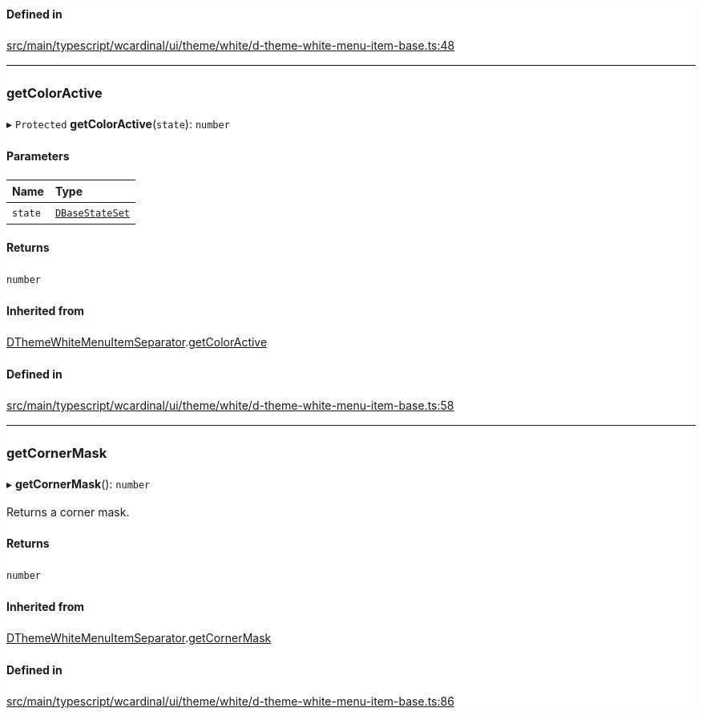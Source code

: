 #### Defined in

[src/main/typescript/wcardinal/ui/theme/white/d-theme-white-menu-item-base.ts:48](https://github.com/winter-cardinal/winter-cardinal-ui/blob/v0.160.0/src/main/typescript/wcardinal/ui/theme/white/d-theme-white-menu-item-base.ts#L48)

___

### getColorActive

▸ `Protected` **getColorActive**(`state`): `number`

#### Parameters

| Name | Type |
| :------ | :------ |
| `state` | [`DBaseStateSet`](../interfaces/DBaseStateSet.md) |

#### Returns

`number`

#### Inherited from

[DThemeWhiteMenuItemSeparator](DThemeWhiteMenuItemSeparator.md).[getColorActive](DThemeWhiteMenuItemSeparator.md#getcoloractive)

#### Defined in

[src/main/typescript/wcardinal/ui/theme/white/d-theme-white-menu-item-base.ts:58](https://github.com/winter-cardinal/winter-cardinal-ui/blob/v0.160.0/src/main/typescript/wcardinal/ui/theme/white/d-theme-white-menu-item-base.ts#L58)

___

### getCornerMask

▸ **getCornerMask**(): `number`

Returns a corner mask.

#### Returns

`number`

#### Inherited from

[DThemeWhiteMenuItemSeparator](DThemeWhiteMenuItemSeparator.md).[getCornerMask](DThemeWhiteMenuItemSeparator.md#getcornermask)

#### Defined in

[src/main/typescript/wcardinal/ui/theme/white/d-theme-white-menu-item-base.ts:86](https://github.com/winter-cardinal/winter-cardinal-ui/blob/v0.160.0/src/main/typescript/wcardinal/ui/theme/white/d-theme-white-menu-item-base.ts#L86)

